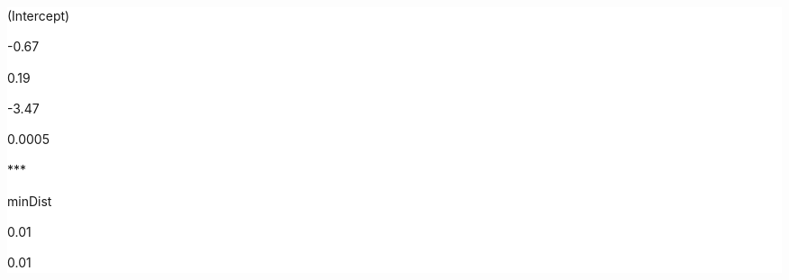 </tr>

</thead>

<tbody>

<tr>

<td style="text-align:left;">

(Intercept)

</td>

<td style="text-align:right;">

\-0.67

</td>

<td style="text-align:right;">

0.19

</td>

<td style="text-align:right;">

\-3.47

</td>

<td style="text-align:right;">

0.0005

</td>

<td style="text-align:left;">

\*\*\*

</td>

</tr>

<tr>

<td style="text-align:left;">

minDist

</td>

<td style="text-align:right;">

0.01

</td>

<td style="text-align:right;">

0.01

</td>

